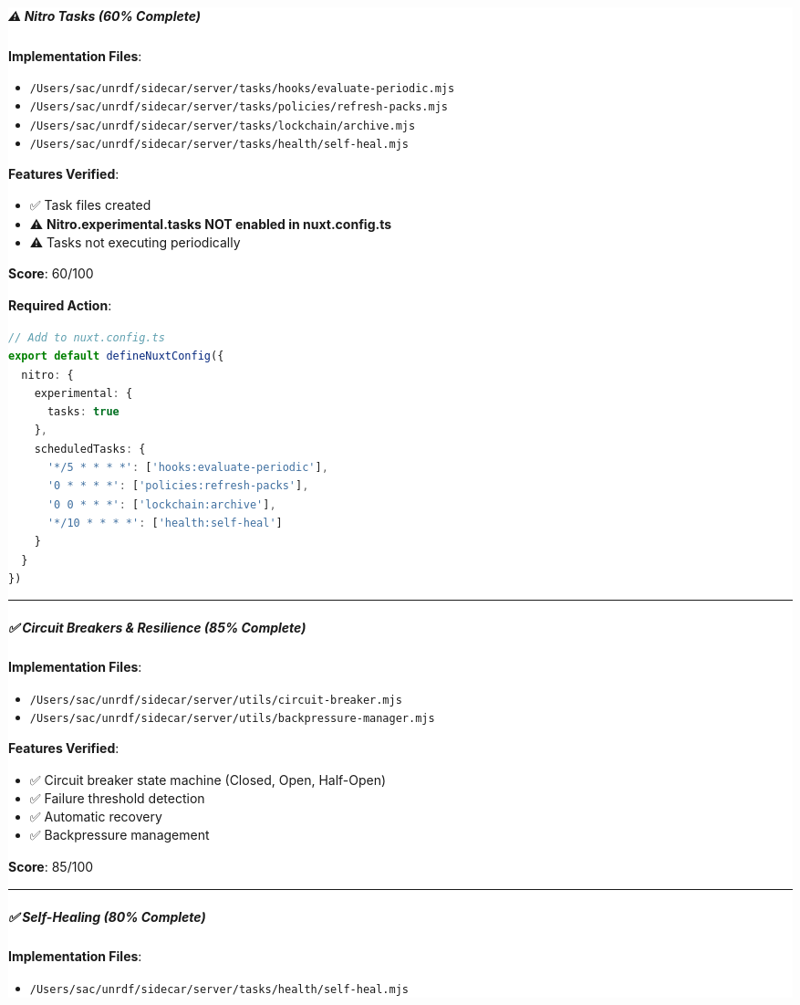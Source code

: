 
##### ⚠️ **Nitro Tasks (60% Complete)**

**Implementation Files**:
- `/Users/sac/unrdf/sidecar/server/tasks/hooks/evaluate-periodic.mjs`
- `/Users/sac/unrdf/sidecar/server/tasks/policies/refresh-packs.mjs`
- `/Users/sac/unrdf/sidecar/server/tasks/lockchain/archive.mjs`
- `/Users/sac/unrdf/sidecar/server/tasks/health/self-heal.mjs`

**Features Verified**:
- ✅ Task files created
- ⚠️ **Nitro.experimental.tasks NOT enabled in nuxt.config.ts**
- ⚠️ Tasks not executing periodically

**Score**: 60/100

**Required Action**:
```typescript
// Add to nuxt.config.ts
export default defineNuxtConfig({
  nitro: {
    experimental: {
      tasks: true
    },
    scheduledTasks: {
      '*/5 * * * *': ['hooks:evaluate-periodic'],
      '0 * * * *': ['policies:refresh-packs'],
      '0 0 * * *': ['lockchain:archive'],
      '*/10 * * * *': ['health:self-heal']
    }
  }
})
```

---

##### ✅ **Circuit Breakers & Resilience (85% Complete)**

**Implementation Files**:
- `/Users/sac/unrdf/sidecar/server/utils/circuit-breaker.mjs`
- `/Users/sac/unrdf/sidecar/server/utils/backpressure-manager.mjs`

**Features Verified**:
- ✅ Circuit breaker state machine (Closed, Open, Half-Open)
- ✅ Failure threshold detection
- ✅ Automatic recovery
- ✅ Backpressure management

**Score**: 85/100

---

##### ✅ **Self-Healing (80% Complete)**

**Implementation Files**:
- `/Users/sac/unrdf/sidecar/server/tasks/health/self-heal.mjs`
